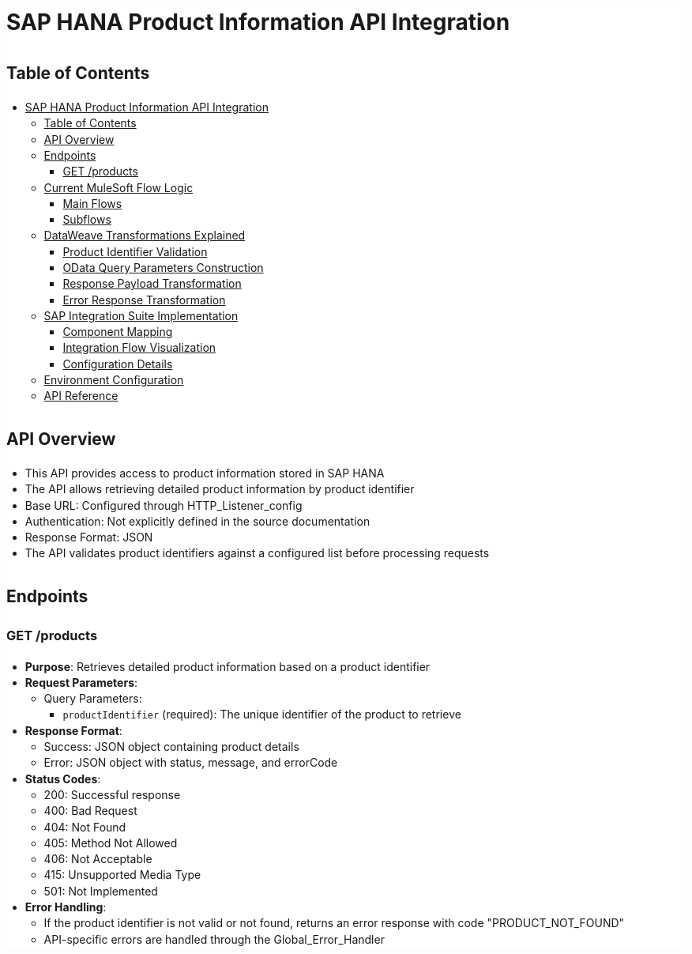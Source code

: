 # SAP HANA Product Information API Integration

## Table of Contents
- [SAP HANA Product Information API Integration](#sap-hana-product-information-api-integration)
  - [Table of Contents](#table-of-contents)
  - [API Overview](#api-overview)
  - [Endpoints](#endpoints)
    - [GET /products](#get-products)
  - [Current MuleSoft Flow Logic](#current-mulesoft-flow-logic)
    - [Main Flows](#main-flows)
    - [Subflows](#subflows)
  - [DataWeave Transformations Explained](#dataweave-transformations-explained)
    - [Product Identifier Validation](#product-identifier-validation)
    - [OData Query Parameters Construction](#odata-query-parameters-construction)
    - [Response Payload Transformation](#response-payload-transformation)
    - [Error Response Transformation](#error-response-transformation)
  - [SAP Integration Suite Implementation](#sap-integration-suite-implementation)
    - [Component Mapping](#component-mapping)
    - [Integration Flow Visualization](#integration-flow-visualization)
    - [Configuration Details](#configuration-details)
  - [Environment Configuration](#environment-configuration)
  - [API Reference](#api-reference)

## API Overview
- This API provides access to product information stored in SAP HANA
- The API allows retrieving detailed product information by product identifier
- Base URL: Configured through HTTP_Listener_config
- Authentication: Not explicitly defined in the source documentation
- Response Format: JSON
- The API validates product identifiers against a configured list before processing requests

## Endpoints

### GET /products
- **Purpose**: Retrieves detailed product information based on a product identifier
- **Request Parameters**:
  - Query Parameters:
    - `productIdentifier` (required): The unique identifier of the product to retrieve
- **Response Format**:
  - Success: JSON object containing product details
  - Error: JSON object with status, message, and errorCode
- **Status Codes**:
  - 200: Successful response
  - 400: Bad Request
  - 404: Not Found
  - 405: Method Not Allowed
  - 406: Not Acceptable
  - 415: Unsupported Media Type
  - 501: Not Implemented
- **Error Handling**:
  - If the product identifier is not valid or not found, returns an error response with code "PRODUCT_NOT_FOUND"
  - API-specific errors are handled through the Global_Error_Handler
